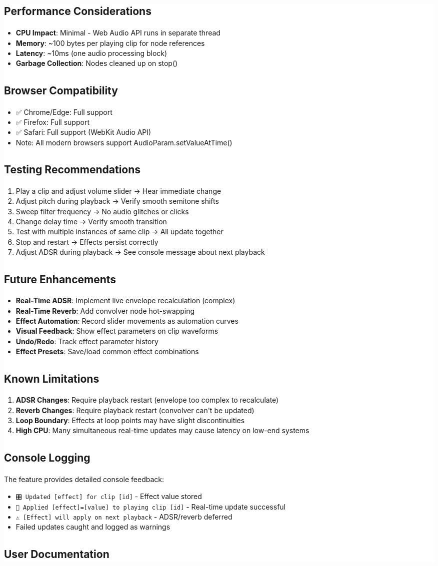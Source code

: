 ## Performance Considerations

- **CPU Impact**: Minimal - Web Audio API runs in separate thread
- **Memory**: ~100 bytes per playing clip for node references
- **Latency**: ~10ms (one audio processing block)
- **Garbage Collection**: Nodes cleaned up on stop()

## Browser Compatibility

- ✅ Chrome/Edge: Full support
- ✅ Firefox: Full support
- ✅ Safari: Full support (WebKit Audio API)
- Note: All modern browsers support AudioParam.setValueAtTime()

## Testing Recommendations

1. Play a clip and adjust volume slider → Hear immediate change
2. Adjust pitch during playback → Verify smooth semitone shifts
3. Sweep filter frequency → No audio glitches or clicks
4. Change delay time → Verify smooth transition
5. Test with multiple instances of same clip → All update together
6. Stop and restart → Effects persist correctly
7. Adjust ADSR during playback → See console message about next playback

## Future Enhancements

- **Real-Time ADSR**: Implement live envelope recalculation (complex)
- **Real-Time Reverb**: Add convolver node hot-swapping
- **Effect Automation**: Record slider movements as automation curves
- **Visual Feedback**: Show effect parameters on clip waveforms
- **Undo/Redo**: Track effect parameter history
- **Effect Presets**: Save/load common effect combinations

## Known Limitations

1. **ADSR Changes**: Require playback restart (envelope too complex to recalculate)
2. **Reverb Changes**: Require playback restart (convolver can't be updated)
3. **Loop Boundary**: Effects at loop points may have slight discontinuities
4. **High CPU**: Many simultaneous real-time updates may cause latency on low-end systems

## Console Logging

The feature provides detailed console feedback:
- `🎛️ Updated [effect] for clip [id]` - Effect value stored
- `🔄 Applied [effect]=[value] to playing clip [id]` - Real-time update successful
- `⚠️ [Effect] will apply on next playback` - ADSR/reverb deferred
- Failed updates caught and logged as warnings

## User Documentation
